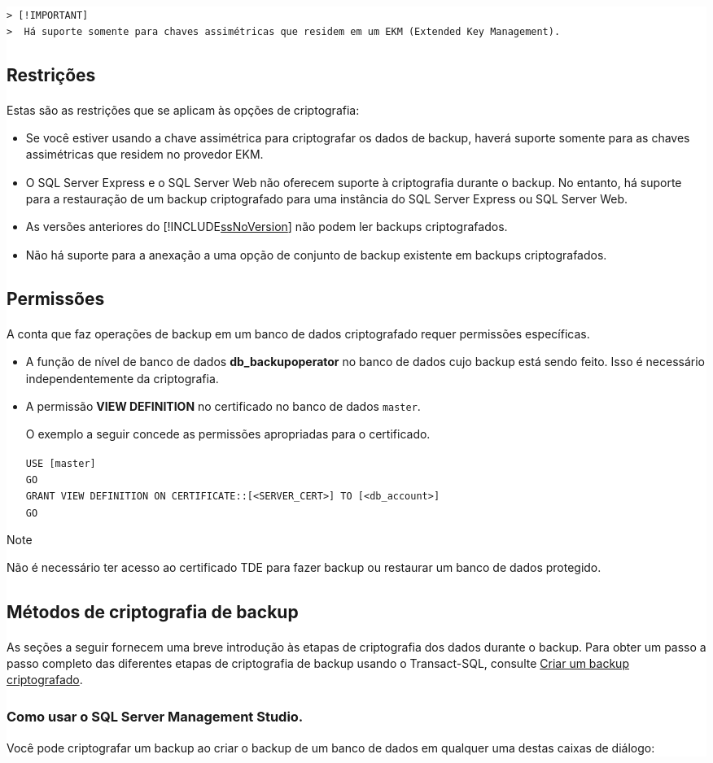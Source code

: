    > [!IMPORTANT]  
    >  Há suporte somente para chaves assimétricas que residem em um EKM (Extended Key Management).  
  
##  <a name="restrictions"></a><a name="Restrictions"></a> Restrições  
 Estas são as restrições que se aplicam às opções de criptografia:  
  
- Se você estiver usando a chave assimétrica para criptografar os dados de backup, haverá suporte somente para as chaves assimétricas que residem no provedor EKM.  
  
- O SQL Server Express e o SQL Server Web não oferecem suporte à criptografia durante o backup. No entanto, há suporte para a restauração de um backup criptografado para uma instância do SQL Server Express ou SQL Server Web.  
  
- As versões anteriores do [!INCLUDE[ssNoVersion](../../includes/ssnoversion-md.md)] não podem ler backups criptografados.  
  
- Não há suporte para a anexação a uma opção de conjunto de backup existente em backups criptografados.  

##  <a name="permissions"></a><a name="Permissions"></a> Permissões  

A conta que faz operações de backup em um banco de dados criptografado requer permissões específicas. 

- A função de nível de banco de dados **db_backupoperator** no banco de dados cujo backup está sendo feito. Isso é necessário independentemente da criptografia. 
- A permissão **VIEW DEFINITION** no certificado no banco de dados `master`.

   O exemplo a seguir concede as permissões apropriadas para o certificado. 
   
   ```tsql
   USE [master]
   GO
   GRANT VIEW DEFINITION ON CERTIFICATE::[<SERVER_CERT>] TO [<db_account>]
   GO
   ```

> [!NOTE]  
> Não é necessário ter acesso ao certificado TDE para fazer backup ou restaurar um banco de dados protegido.  
  
## <a name="backup-encryption-methods"></a><a name="Methods"></a> Métodos de criptografia de backup  
 As seções a seguir fornecem uma breve introdução às etapas de criptografia dos dados durante o backup. Para obter um passo a passo completo das diferentes etapas de criptografia de backup usando o Transact-SQL, consulte [Criar um backup criptografado](../../relational-databases/backup-restore/create-an-encrypted-backup.md).  
  
### <a name="using-sql-server-management-studio"></a>Como usar o SQL Server Management Studio.  
 Você pode criptografar um backup ao criar o backup de um banco de dados em qualquer uma destas caixas de diálogo:  
  